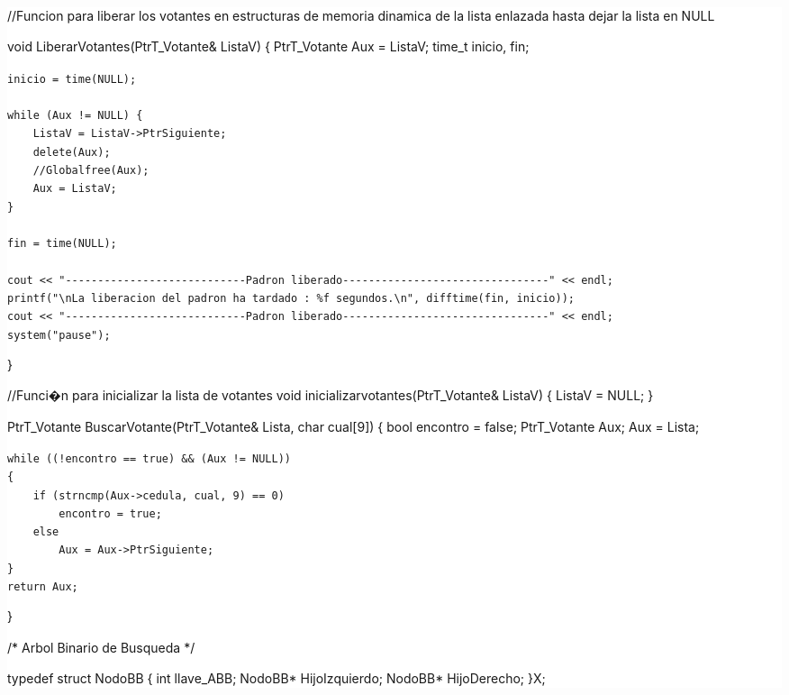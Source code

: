 
//Funcion para liberar los votantes en estructuras de memoria dinamica de la lista enlazada hasta dejar la lista en NULL

void LiberarVotantes(PtrT_Votante& ListaV) {
	PtrT_Votante Aux = ListaV;
	time_t inicio, fin;

	inicio = time(NULL);

	while (Aux != NULL) {
		ListaV = ListaV->PtrSiguiente;
		delete(Aux);
		//Globalfree(Aux);
		Aux = ListaV;
	}

	fin = time(NULL);

	cout << "----------------------------Padron liberado--------------------------------" << endl;
	printf("\nLa liberacion del padron ha tardado : %f segundos.\n", difftime(fin, inicio));
	cout << "----------------------------Padron liberado--------------------------------" << endl;
	system("pause");
}


//Funci�n para inicializar la lista de votantes
void inicializarvotantes(PtrT_Votante& ListaV) {
	ListaV = NULL;
}

PtrT_Votante BuscarVotante(PtrT_Votante& Lista, char cual[9])
{
	bool encontro = false;
	PtrT_Votante Aux;
	Aux = Lista;

	while ((!encontro == true) && (Aux != NULL))
	{
		if (strncmp(Aux->cedula, cual, 9) == 0)
			encontro = true;
		else
			Aux = Aux->PtrSiguiente;
	}
	return Aux;
}


/*
Arbol Binario de Busqueda
*/

typedef struct NodoBB
{
	int llave_ABB;
	NodoBB* HijoIzquierdo;
	NodoBB* HijoDerecho;
}X;
